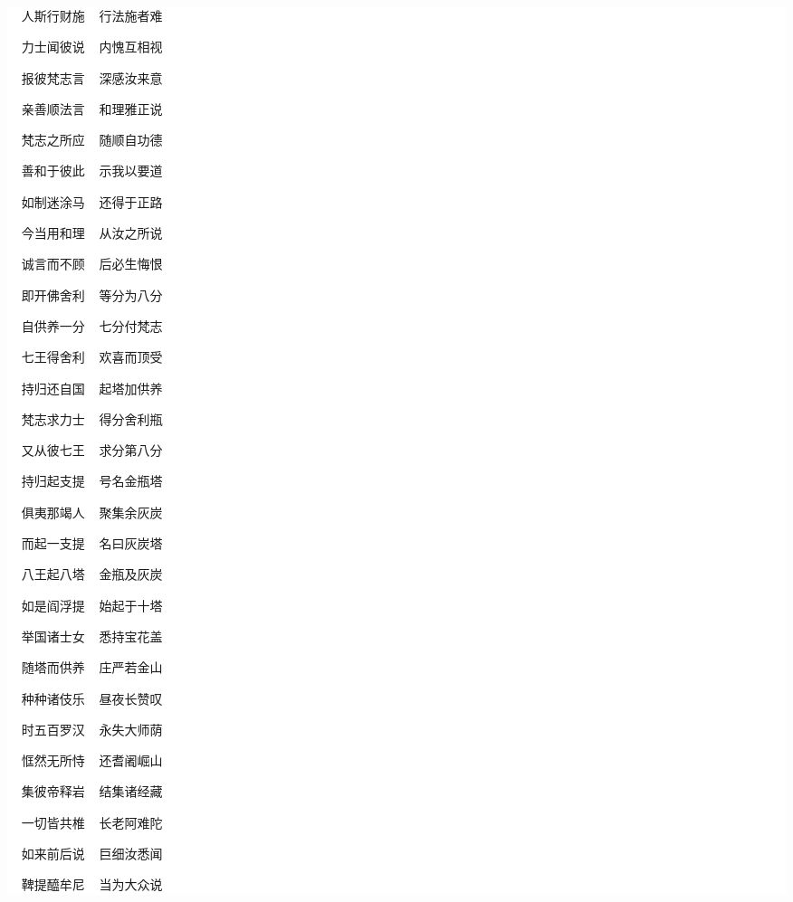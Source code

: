 &nbsp;&nbsp;&nbsp;&nbsp;人斯行财施&nbsp;&nbsp;&nbsp;&nbsp;行法施者难

&nbsp;&nbsp;&nbsp;&nbsp;力士闻彼说&nbsp;&nbsp;&nbsp;&nbsp;内愧互相视

&nbsp;&nbsp;&nbsp;&nbsp;报彼梵志言&nbsp;&nbsp;&nbsp;&nbsp;深感汝来意

&nbsp;&nbsp;&nbsp;&nbsp;亲善顺法言&nbsp;&nbsp;&nbsp;&nbsp;和理雅正说

&nbsp;&nbsp;&nbsp;&nbsp;梵志之所应&nbsp;&nbsp;&nbsp;&nbsp;随顺自功德

&nbsp;&nbsp;&nbsp;&nbsp;善和于彼此&nbsp;&nbsp;&nbsp;&nbsp;示我以要道

&nbsp;&nbsp;&nbsp;&nbsp;如制迷涂马&nbsp;&nbsp;&nbsp;&nbsp;还得于正路

&nbsp;&nbsp;&nbsp;&nbsp;今当用和理&nbsp;&nbsp;&nbsp;&nbsp;从汝之所说

&nbsp;&nbsp;&nbsp;&nbsp;诚言而不顾&nbsp;&nbsp;&nbsp;&nbsp;后必生悔恨

&nbsp;&nbsp;&nbsp;&nbsp;即开佛舍利&nbsp;&nbsp;&nbsp;&nbsp;等分为八分

&nbsp;&nbsp;&nbsp;&nbsp;自供养一分&nbsp;&nbsp;&nbsp;&nbsp;七分付梵志

&nbsp;&nbsp;&nbsp;&nbsp;七王得舍利&nbsp;&nbsp;&nbsp;&nbsp;欢喜而顶受

&nbsp;&nbsp;&nbsp;&nbsp;持归还自国&nbsp;&nbsp;&nbsp;&nbsp;起塔加供养

&nbsp;&nbsp;&nbsp;&nbsp;梵志求力士&nbsp;&nbsp;&nbsp;&nbsp;得分舍利瓶

&nbsp;&nbsp;&nbsp;&nbsp;又从彼七王&nbsp;&nbsp;&nbsp;&nbsp;求分第八分

&nbsp;&nbsp;&nbsp;&nbsp;持归起支提&nbsp;&nbsp;&nbsp;&nbsp;号名金瓶塔

&nbsp;&nbsp;&nbsp;&nbsp;俱夷那竭人&nbsp;&nbsp;&nbsp;&nbsp;聚集余灰炭

&nbsp;&nbsp;&nbsp;&nbsp;而起一支提&nbsp;&nbsp;&nbsp;&nbsp;名曰灰炭塔

&nbsp;&nbsp;&nbsp;&nbsp;八王起八塔&nbsp;&nbsp;&nbsp;&nbsp;金瓶及灰炭

&nbsp;&nbsp;&nbsp;&nbsp;如是阎浮提&nbsp;&nbsp;&nbsp;&nbsp;始起于十塔

&nbsp;&nbsp;&nbsp;&nbsp;举国诸士女&nbsp;&nbsp;&nbsp;&nbsp;悉持宝花盖

&nbsp;&nbsp;&nbsp;&nbsp;随塔而供养&nbsp;&nbsp;&nbsp;&nbsp;庄严若金山

&nbsp;&nbsp;&nbsp;&nbsp;种种诸伎乐&nbsp;&nbsp;&nbsp;&nbsp;昼夜长赞叹

&nbsp;&nbsp;&nbsp;&nbsp;时五百罗汉&nbsp;&nbsp;&nbsp;&nbsp;永失大师荫

&nbsp;&nbsp;&nbsp;&nbsp;恇然无所恃&nbsp;&nbsp;&nbsp;&nbsp;还耆阇崛山

&nbsp;&nbsp;&nbsp;&nbsp;集彼帝释岩&nbsp;&nbsp;&nbsp;&nbsp;结集诸经藏

&nbsp;&nbsp;&nbsp;&nbsp;一切皆共椎&nbsp;&nbsp;&nbsp;&nbsp;长老阿难陀

&nbsp;&nbsp;&nbsp;&nbsp;如来前后说&nbsp;&nbsp;&nbsp;&nbsp;巨细汝悉闻

&nbsp;&nbsp;&nbsp;&nbsp;鞞提醯牟尼&nbsp;&nbsp;&nbsp;&nbsp;当为大众说

